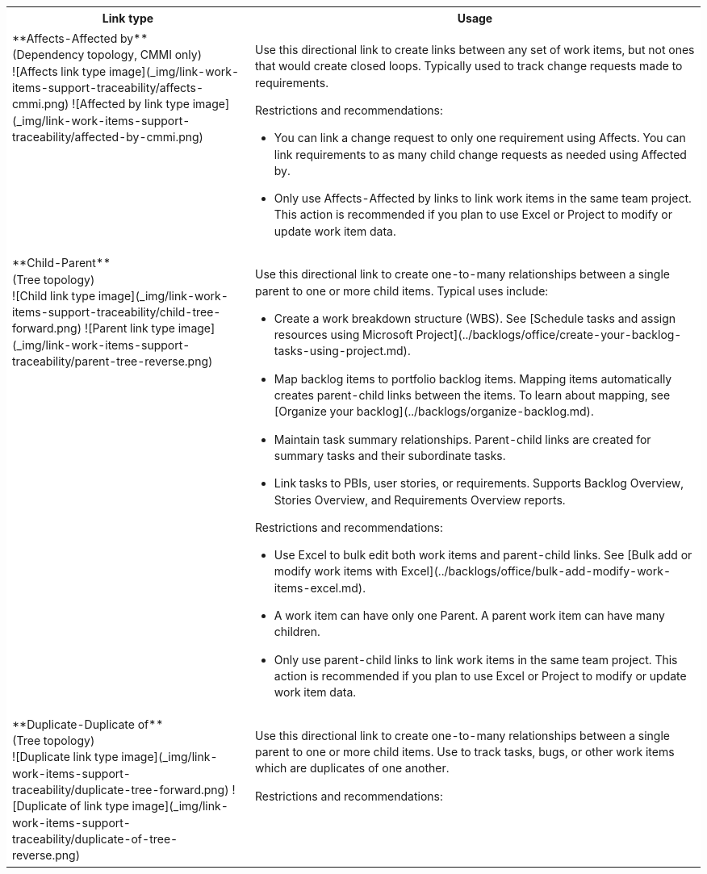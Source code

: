 
<table>
<tbody valign="top">
<tr>
<th width="35%">Link type</th>
<th width="65%">Usage</th>

<tr>
<td>**Affects-Affected by**<br/>(Dependency topology, CMMI only)<br/>  
![Affects link type image](_img/link-work-items-support-traceability/affects-cmmi.png) 
![Affected by link type image](_img/link-work-items-support-traceability/affected-by-cmmi.png) 
</td>
<td>
<p>Use this directional link to create links between any set of work items, but not ones that would create closed loops.  Typically used to track change requests made to requirements.</p>
Restrictions and recommendations:
<ul>
<li><p>You can link a change request to only one requirement using Affects. You can link requirements to as many child change requests as needed using Affected by.</p>
</li>
<li><p>Only use Affects-Affected by links to link work items in the same team project. This action is recommended if you plan to use Excel or Project to modify or update work item data.</p></li>
</ul> </td>
</tr>

<tr>
<td>**Child-Parent**<br/>(Tree topology)<br/> 
![Child link type image](_img/link-work-items-support-traceability/child-tree-forward.png) 
![Parent link type image](_img/link-work-items-support-traceability/parent-tree-reverse.png) 
</td>
<td>

Use this directional link to create one-to-many relationships between a single parent to one or more child items. Typical uses include:  
<ul>
<li><p>Create a work breakdown structure (WBS). See [Schedule tasks and assign resources using Microsoft Project](../backlogs/office/create-your-backlog-tasks-using-project.md).</p></li><li><p>Map backlog items to portfolio backlog items. Mapping items automatically creates parent-child links between the items. To learn about mapping, see [Organize your backlog](../backlogs/organize-backlog.md).</p></li><li><p>Maintain task summary relationships. Parent-child links are created for summary tasks and their subordinate tasks.</p></li><li><p>Link tasks to PBIs, user stories, or requirements. Supports Backlog Overview, Stories Overview, and Requirements Overview reports.</p></li></ul>Restrictions and recommendations:<ul><li><p>Use Excel to bulk edit both work items and parent-child links. See [Bulk add or modify work items with Excel](../backlogs/office/bulk-add-modify-work-items-excel.md).</p></li><li><p>A work item can have only one Parent. A parent work item can have many children.</p></li><li><p>Only use parent-child links to link work items in the same team project. This action is recommended if you plan to use Excel or Project to modify or update work item data.</p></li></ul> </td>
</tr>

<tr>
<td>**Duplicate-Duplicate of**<br/>(Tree topology)<br/> 
![Duplicate link type image](_img/link-work-items-support-traceability/duplicate-tree-forward.png) 
![Duplicate of link type image](_img/link-work-items-support-traceability/duplicate-of-tree-reverse.png) 
</td>
<td>
<p>Use this directional link to create one-to-many relationships between a single parent to one or more child items. Use to track tasks, bugs, or other work items which are duplicates of one another.  </p>
<p>Restrictions and recommendations:</p>